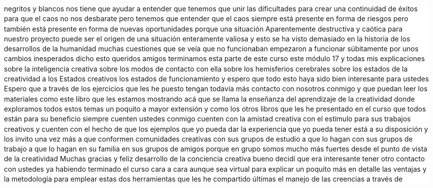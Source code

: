 negritos y blancos nos tiene que ayudar
a entender que tenemos que unir las
dificultades para crear una continuidad
de éxitos
para que el caos no nos desbarate pero
tenemos que entender que el caos siempre
está presente en forma de riesgos pero
también está presente en forma de nuevas
oportunidades porque una situación
Aparentemente destructiva y caótica para
nuestro proyecto puede ser el origen de
una situación enteramente valiosa y esto
se ha visto demasiado en la historia de
los desarrollos de la humanidad muchas
cuestiones que se veía que no
funcionaban empezaron a funcionar
súbitamente por unos cambios inesperados
dicho esto queridos amigos
terminamos esta parte
de este curso este módulo 17 y todas mis
explicaciones sobre la inteligencia
creativa sobre los modos de contacto con
ella sobre los hemisferios cerebrales
sobre los estados de la creatividad a
los Estados creativos los estados de
funcionamiento y espero que todo esto
haya sido bien interesante para ustedes
Espero que a través de los ejercicios
que les he puesto tengan todavía más
contacto con nosotros conmigo y que
puedan leer los materiales como este
libro que les estamos mostrando acá que
se llama la enseñanza del aprendizaje de
la creatividad donde exploramos todos
estos temas un poquito a mayor extensión
y como los otros libros que les he
presentado en el curso que todos están
para su beneficio
siempre cuenten ustedes conmigo
cuenten con la amistad creativa con el
estímulo para sus trabajos creativos y
cuenten con el hecho de que
los ejemplos que yo pueda dar la
experiencia que yo pueda tener
está a su disposición y los invito una
vez más a que conformen comunidades
creativas con sus grupos de estudio
a que lo hagan con sus grupos de trabajo
a que lo hagan en su familia
en sus grupos de amigos porque
en grupo somos mucho más fuertes desde
el punto de vista de la creatividad
Muchas gracias y feliz desarrollo de la
conciencia creativa
bueno
decidí que era interesante
tener otro contacto con ustedes ya
habiendo terminado el curso
cara a cara aunque sea virtual
para explicar un poquito más en detalle
las ventajas y la metodología para
emplear estas dos herramientas que les
he compartido últimas
el manejo de las creencias a través de